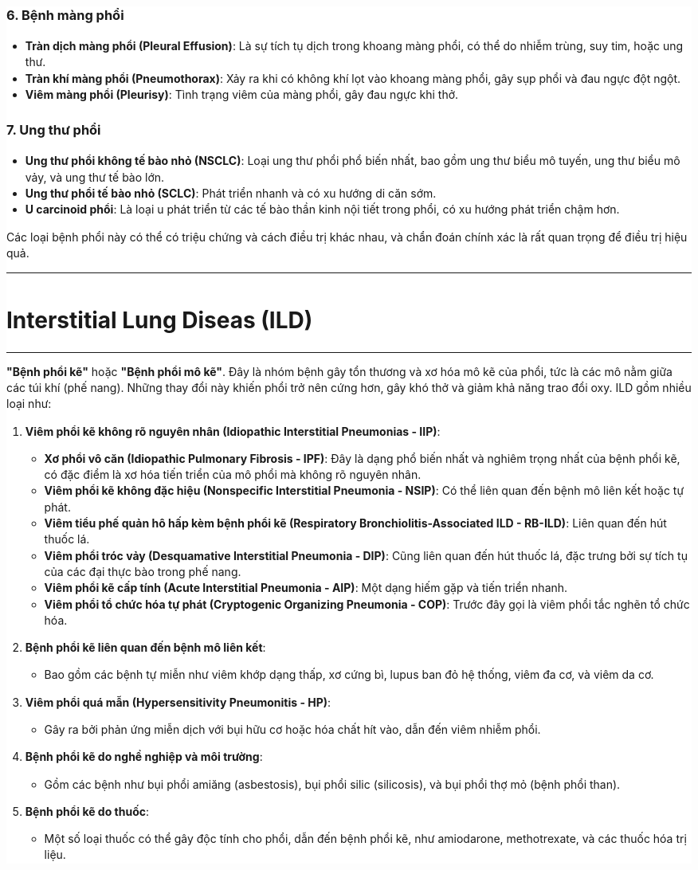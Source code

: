 ### 6. **Bệnh màng phổi**
   - **Tràn dịch màng phổi (Pleural Effusion)**: Là sự tích tụ dịch trong khoang màng phổi, có thể do nhiễm trùng, suy tim, hoặc ung thư.
   - **Tràn khí màng phổi (Pneumothorax)**: Xảy ra khi có không khí lọt vào khoang màng phổi, gây sụp phổi và đau ngực đột ngột.
   - **Viêm màng phổi (Pleurisy)**: Tình trạng viêm của màng phổi, gây đau ngực khi thở.

### 7. **Ung thư phổi**
   - **Ung thư phổi không tế bào nhỏ (NSCLC)**: Loại ung thư phổi phổ biến nhất, bao gồm ung thư biểu mô tuyến, ung thư biểu mô vảy, và ung thư tế bào lớn.
   - **Ung thư phổi tế bào nhỏ (SCLC)**: Phát triển nhanh và có xu hướng di căn sớm.
   - **U carcinoid phổi**: Là loại u phát triển từ các tế bào thần kinh nội tiết trong phổi, có xu hướng phát triển chậm hơn.

Các loại bệnh phổi này có thể có triệu chứng và cách điều trị khác nhau, và chẩn đoán chính xác là rất quan trọng để điều trị hiệu quả.

---
# Interstitial Lung Diseas (ILD)
---
**"Bệnh phổi kẽ"** hoặc **"Bệnh phổi mô kẽ"**. Đây là nhóm bệnh gây tổn thương và xơ hóa mô kẽ của phổi, tức là các mô nằm giữa các túi khí (phế nang). Những thay đổi này khiến phổi trở nên cứng hơn, gây khó thở và giảm khả năng trao đổi oxy. 
ILD gồm nhiều loại như:

1. **Viêm phổi kẽ không rõ nguyên nhân (Idiopathic Interstitial Pneumonias - IIP)**:
   - **Xơ phổi vô căn (Idiopathic Pulmonary Fibrosis - IPF)**: Đây là dạng phổ biến nhất và nghiêm trọng nhất của bệnh phổi kẽ, có đặc điểm là xơ hóa tiến triển của mô phổi mà không rõ nguyên nhân.
   - **Viêm phổi kẽ không đặc hiệu (Nonspecific Interstitial Pneumonia - NSIP)**: Có thể liên quan đến bệnh mô liên kết hoặc tự phát.
   - **Viêm tiểu phế quản hô hấp kèm bệnh phổi kẽ (Respiratory Bronchiolitis-Associated ILD - RB-ILD)**: Liên quan đến hút thuốc lá.
   - **Viêm phổi tróc vảy (Desquamative Interstitial Pneumonia - DIP)**: Cũng liên quan đến hút thuốc lá, đặc trưng bởi sự tích tụ của các đại thực bào trong phế nang.
   - **Viêm phổi kẽ cấp tính (Acute Interstitial Pneumonia - AIP)**: Một dạng hiếm gặp và tiến triển nhanh.
   - **Viêm phổi tổ chức hóa tự phát (Cryptogenic Organizing Pneumonia - COP)**: Trước đây gọi là viêm phổi tắc nghẽn tổ chức hóa.

2. **Bệnh phổi kẽ liên quan đến bệnh mô liên kết**:
   - Bao gồm các bệnh tự miễn như viêm khớp dạng thấp, xơ cứng bì, lupus ban đỏ hệ thống, viêm đa cơ, và viêm da cơ.

3. **Viêm phổi quá mẫn (Hypersensitivity Pneumonitis - HP)**:
   - Gây ra bởi phản ứng miễn dịch với bụi hữu cơ hoặc hóa chất hít vào, dẫn đến viêm nhiễm phổi.

4. **Bệnh phổi kẽ do nghề nghiệp và môi trường**:
   - Gồm các bệnh như bụi phổi amiăng (asbestosis), bụi phổi silic (silicosis), và bụi phổi thợ mỏ (bệnh phổi than).

5. **Bệnh phổi kẽ do thuốc**:
   - Một số loại thuốc có thể gây độc tính cho phổi, dẫn đến bệnh phổi kẽ, như amiodarone, methotrexate, và các thuốc hóa trị liệu.
